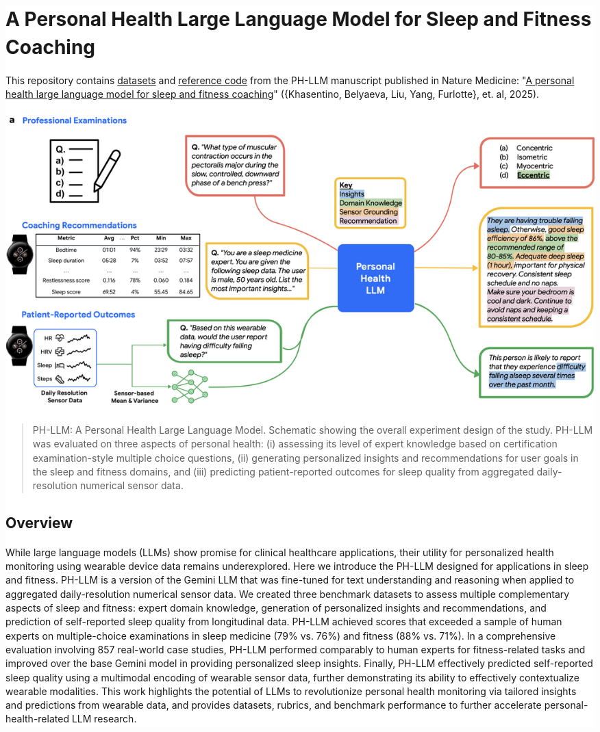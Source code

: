 # A Personal Health Large Language Model for Sleep and Fitness Coaching

This repository contains [datasets](#datasets) and [reference code](#reference-code-structure) from the PH-LLM manuscript published in Nature Medicine: "[A personal health large language model for sleep and fitness coaching](https://www.nature.com/articles/s41591-025-03888-0)" ({Khasentino, Belyaeva, Liu, Yang, Furlotte}, et. al, 2025).


![PH-LLM: A Personal Health Large Language Model](docs/header.png)

> PH-LLM: A Personal Health Large Language Model. Schematic showing the overall experiment design of the study. PH-LLM was evaluated on three aspects of personal health: (i) assessing its level of expert knowledge based on certification examination-style multiple choice questions, (ii) generating personalized insights and recommendations for user goals in the sleep and fitness domains, and (iii) predicting patient-reported outcomes for sleep quality from aggregated daily-resolution numerical sensor data.

## Overview

While large language models (LLMs) show promise for clinical healthcare applications, their utility for personalized health monitoring using wearable device data remains underexplored. Here we introduce the PH-LLM designed for applications in sleep and fitness. PH-LLM is a version of the Gemini LLM that was fine-tuned for text understanding and reasoning when applied to aggregated daily-resolution numerical sensor data. We created three benchmark datasets to assess multiple complementary aspects of sleep and fitness: expert domain knowledge, generation of personalized insights and recommendations, and prediction of self-reported sleep quality from longitudinal data. PH-LLM achieved scores that exceeded a sample of human experts on multiple-choice examinations in sleep medicine (79% vs. 76%) and fitness (88% vs. 71%). In a comprehensive evaluation involving 857 real-world case studies, PH-LLM performed comparably to human experts for fitness-related tasks and improved over the base Gemini model in providing personalized sleep insights. Finally, PH-LLM effectively predicted self-reported sleep quality using a multimodal encoding of wearable sensor data, further demonstrating its ability to effectively contextualize wearable modalities. This work highlights the potential of LLMs to revolutionize personal health monitoring via tailored insights and predictions from wearable data, and provides datasets, rubrics, and benchmark performance to further accelerate personal-health-related LLM research.
